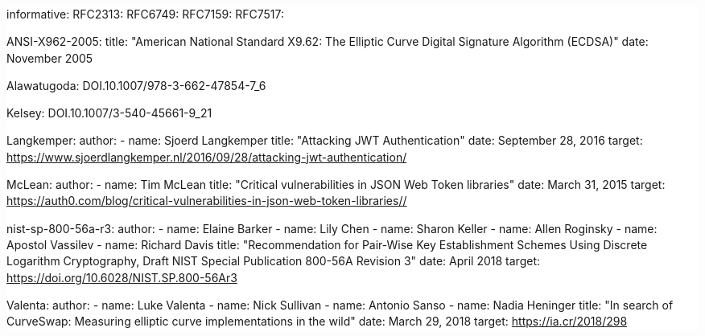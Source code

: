 informative:
  RFC2313:
  RFC6749:
  RFC7159:
  RFC7517:

  ANSI-X962-2005:
    title: "American National Standard X9.62: The Elliptic Curve Digital Signature Algorithm (ECDSA)"
    date: November 2005

  Alawatugoda: DOI.10.1007/978-3-662-47854-7_6

  Kelsey: DOI.10.1007/3-540-45661-9_21
  
  Langkemper:
    author:
    -
      name: Sjoerd Langkemper
    title: "Attacking JWT Authentication"
    date: September 28, 2016
    target: https://www.sjoerdlangkemper.nl/2016/09/28/attacking-jwt-authentication/

  McLean:
    author:
    -
      name: Tim McLean
    title: "Critical vulnerabilities in JSON Web Token libraries"
    date: March 31, 2015
    target: https://auth0.com/blog/critical-vulnerabilities-in-json-web-token-libraries//

  nist-sp-800-56a-r3:
    author:
    -
      name: Elaine Barker
    -
      name: Lily Chen
    -
      name: Sharon Keller
    -
      name: Allen Roginsky
    -
      name: Apostol Vassilev
    -
      name: Richard Davis
    title: "Recommendation for Pair-Wise Key Establishment Schemes Using Discrete Logarithm Cryptography, Draft NIST Special Publication 800-56A Revision 3"
    date: April 2018
    target: https://doi.org/10.6028/NIST.SP.800-56Ar3

  Valenta:
    author:
    -
      name: Luke Valenta
    -
      name: Nick Sullivan
    -
      name: Antonio Sanso
    -
      name: Nadia Heninger
    title: "In search of CurveSwap: Measuring elliptic curve implementations in the wild"
    date: March 29, 2018
    target: https://ia.cr/2018/298
